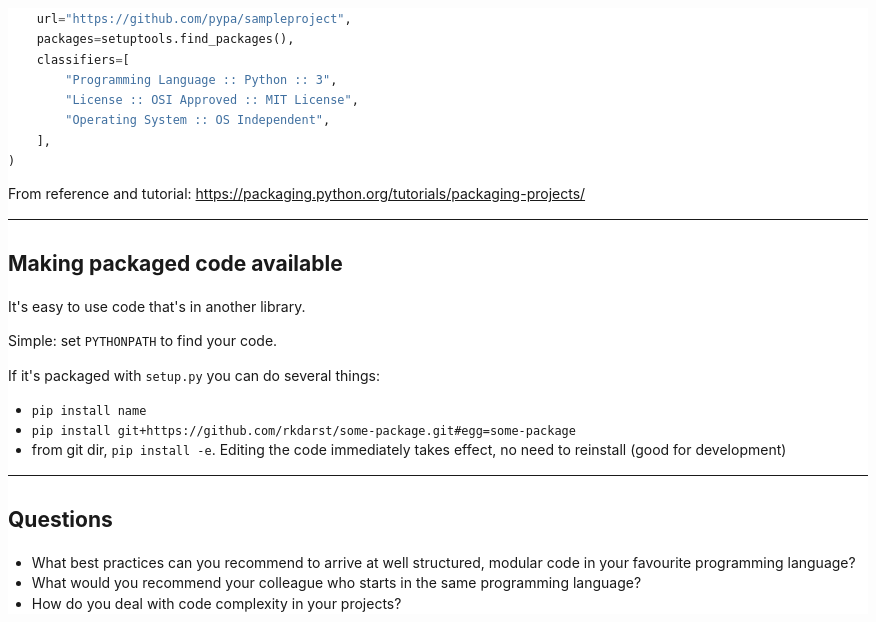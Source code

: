 ```python
    url="https://github.com/pypa/sampleproject",
    packages=setuptools.find_packages(),
    classifiers=[
        "Programming Language :: Python :: 3",
        "License :: OSI Approved :: MIT License",
        "Operating System :: OS Independent",
    ],
)
```

From reference and tutorial: https://packaging.python.org/tutorials/packaging-projects/


---

## Making packaged code available

It's easy to use code that's in another library.

Simple: set `PYTHONPATH` to find your code.

If it's packaged with `setup.py` you can do several things:

- `pip install name`
- `pip install git+https://github.com/rkdarst/some-package.git#egg=some-package`
- from git dir, `pip install -e`.  Editing the code immediately
  takes effect, no need to reinstall (good for development)

---

## Questions

- What best practices can you recommend to arrive at well structured, modular
  code in your favourite programming language?
- What would you recommend your colleague who starts in the same programming language?
- How do you deal with code complexity in your projects?
